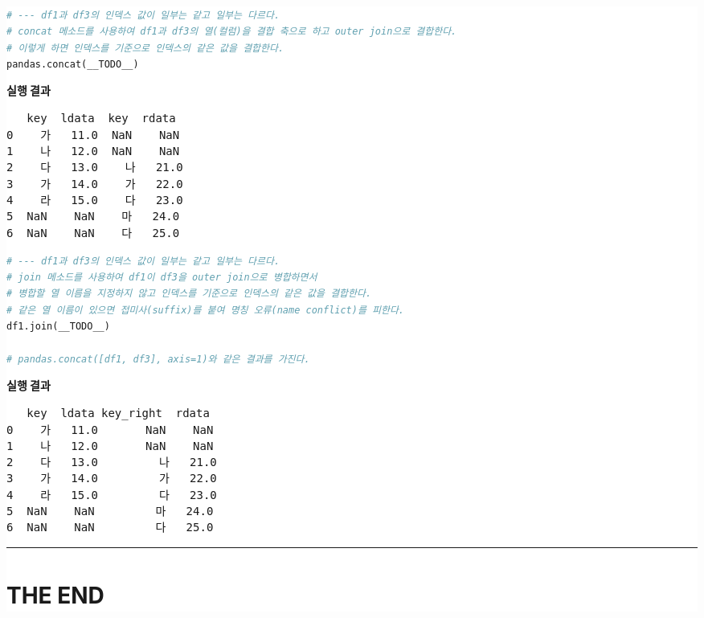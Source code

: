 
```python
# --- df1과 df3의 인덱스 값이 일부는 같고 일부는 다르다.
# concat 메소드를 사용하여 df1과 df3의 열(컬럼)을 결합 축으로 하고 outer join으로 결합한다.
# 이렇게 하면 인덱스를 기준으로 인덱스의 같은 값을 결합한다.
pandas.concat(__TODO__)
```

**실행 결과**
<pre>
   key  ldata  key  rdata
0    가   11.0  NaN    NaN
1    나   12.0  NaN    NaN
2    다   13.0    나   21.0
3    가   14.0    가   22.0
4    라   15.0    다   23.0
5  NaN    NaN    마   24.0
6  NaN    NaN    다   25.0
</pre>


```python
# --- df1과 df3의 인덱스 값이 일부는 같고 일부는 다르다.
# join 메소드를 사용하여 df1이 df3을 outer join으로 병합하면서 
# 병합할 열 이름을 지정하지 않고 인덱스를 기준으로 인덱스의 같은 값을 결합한다.
# 같은 열 이름이 있으면 접미사(suffix)를 붙여 명칭 오류(name conflict)를 피한다.
df1.join(__TODO__)

# pandas.concat([df1, df3], axis=1)와 같은 결과를 가진다.
```

**실행 결과**
<pre>
   key  ldata key_right  rdata
0    가   11.0       NaN    NaN
1    나   12.0       NaN    NaN
2    다   13.0         나   21.0
3    가   14.0         가   22.0
4    라   15.0         다   23.0
5  NaN    NaN         마   24.0
6  NaN    NaN         다   25.0
</pre>

- - -

# THE END
